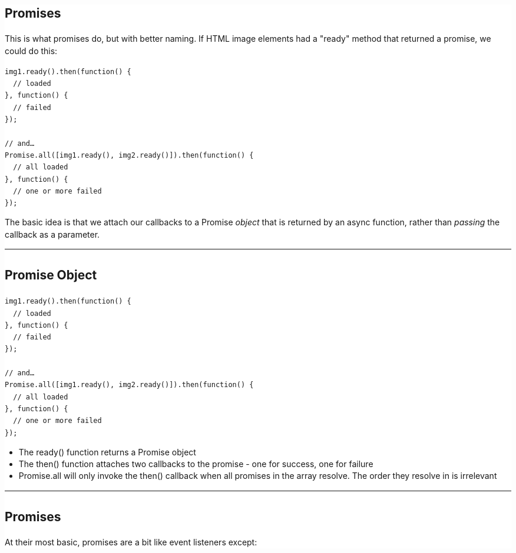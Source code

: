 
## Promises

This is what promises do, but with better naming. If HTML image elements had a "ready" method that returned a promise, we could do this:

```
img1.ready().then(function() {
  // loaded
}, function() {
  // failed
});

// and…
Promise.all([img1.ready(), img2.ready()]).then(function() {
  // all loaded
}, function() {
  // one or more failed
});
```

The basic idea is that we attach our callbacks to a Promise _object_ that is returned by an async function, rather than _passing_ the callback as a parameter.

---

## Promise Object

```
img1.ready().then(function() {
  // loaded
}, function() {
  // failed
});

// and…
Promise.all([img1.ready(), img2.ready()]).then(function() {
  // all loaded
}, function() {
  // one or more failed
});
```

* The ready() function returns a Promise object
* The then() function attaches two callbacks to the promise - one for success, one for failure
* Promise.all will only invoke the then() callback when all promises in the array resolve. The order they resolve in is irrelevant

---

## Promises

At their most basic, promises are a bit like event listeners except:
